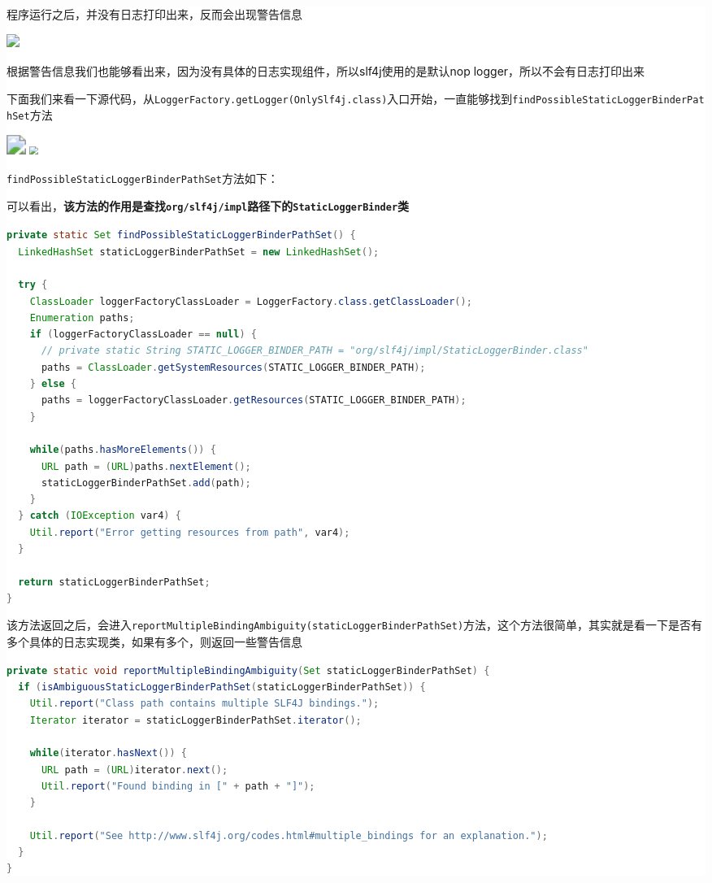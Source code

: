 程序运行之后，并没有日志打印出来，反而会出现警告信息

![](../../image/Java/log2.jfif)

根据警告信息我们也能够看出来，因为没有具体的日志实现组件，所以slf4j使用的是默认nop logger，所以不会有日志打印出来

下面我们来看一下源代码，从`LoggerFactory.getLogger(OnlySlf4j.class)`入口开始，一直能够找到`findPossibleStaticLoggerBinderPathSet`方法

<img src="../../image/Java/log3.jfif" style="zoom:150%;" />

<img src="../../image/Java/log4.jfif" style="zoom:67%;" />

`findPossibleStaticLoggerBinderPathSet`方法如下：

可以看出，**该方法的作用是查找`org/slf4j/impl`路径下的`StaticLoggerBinder`类**

```java
private static Set findPossibleStaticLoggerBinderPathSet() {
  LinkedHashSet staticLoggerBinderPathSet = new LinkedHashSet();

  try {
    ClassLoader loggerFactoryClassLoader = LoggerFactory.class.getClassLoader();
    Enumeration paths;
    if (loggerFactoryClassLoader == null) {
      // private static String STATIC_LOGGER_BINDER_PATH = "org/slf4j/impl/StaticLoggerBinder.class"
      paths = ClassLoader.getSystemResources(STATIC_LOGGER_BINDER_PATH);
    } else {
      paths = loggerFactoryClassLoader.getResources(STATIC_LOGGER_BINDER_PATH);
    }

    while(paths.hasMoreElements()) {
      URL path = (URL)paths.nextElement();
      staticLoggerBinderPathSet.add(path);
    }
  } catch (IOException var4) {
    Util.report("Error getting resources from path", var4);
  }

  return staticLoggerBinderPathSet;
}
```

该方法返回之后，会进入`reportMultipleBindingAmbiguity(staticLoggerBinderPathSet)`方法，这个方法很简单，其实就是看一下是否有多个具体的日志实现类，如果有多个，则返回一些警告信息

```java
private static void reportMultipleBindingAmbiguity(Set staticLoggerBinderPathSet) {
  if (isAmbiguousStaticLoggerBinderPathSet(staticLoggerBinderPathSet)) {
    Util.report("Class path contains multiple SLF4J bindings.");
    Iterator iterator = staticLoggerBinderPathSet.iterator();

    while(iterator.hasNext()) {	
      URL path = (URL)iterator.next();
      Util.report("Found binding in [" + path + "]");
    }

    Util.report("See http://www.slf4j.org/codes.html#multiple_bindings for an explanation.");
  }
}
```
